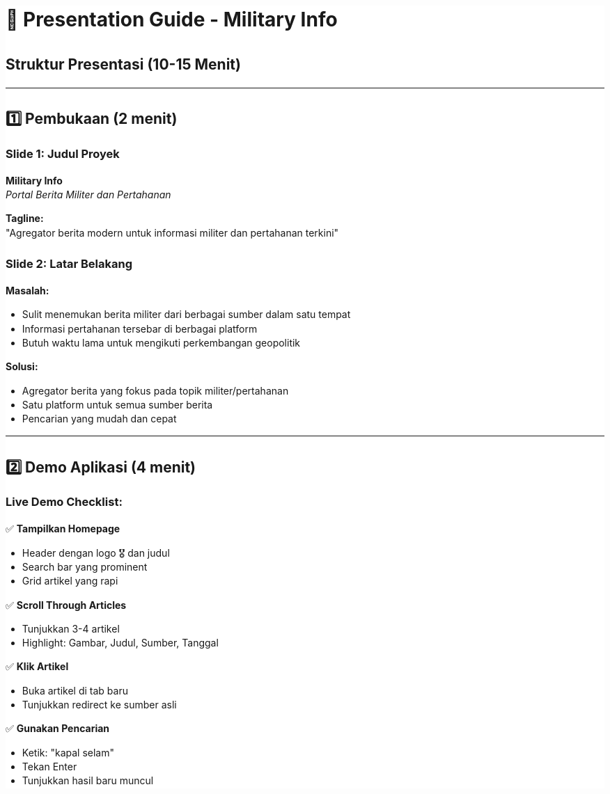 # 🎤 Presentation Guide - Military Info

## Struktur Presentasi (10-15 Menit)

---

## 1️⃣ Pembukaan (2 menit)

### Slide 1: Judul Proyek
**Military Info**  
_Portal Berita Militer dan Pertahanan_

**Tagline:**  
"Agregator berita modern untuk informasi militer dan pertahanan terkini"

### Slide 2: Latar Belakang
**Masalah:**
- Sulit menemukan berita militer dari berbagai sumber dalam satu tempat
- Informasi pertahanan tersebar di berbagai platform
- Butuh waktu lama untuk mengikuti perkembangan geopolitik

**Solusi:**
- Agregator berita yang fokus pada topik militer/pertahanan
- Satu platform untuk semua sumber berita
- Pencarian yang mudah dan cepat

---

## 2️⃣ Demo Aplikasi (4 menit)

### Live Demo Checklist:

✅ **Tampilkan Homepage**
- Header dengan logo 🎖️ dan judul
- Search bar yang prominent
- Grid artikel yang rapi

✅ **Scroll Through Articles**
- Tunjukkan 3-4 artikel
- Highlight: Gambar, Judul, Sumber, Tanggal

✅ **Klik Artikel**
- Buka artikel di tab baru
- Tunjukkan redirect ke sumber asli

✅ **Gunakan Pencarian**
- Ketik: "kapal selam"
- Tekan Enter
- Tunjukkan hasil baru muncul
